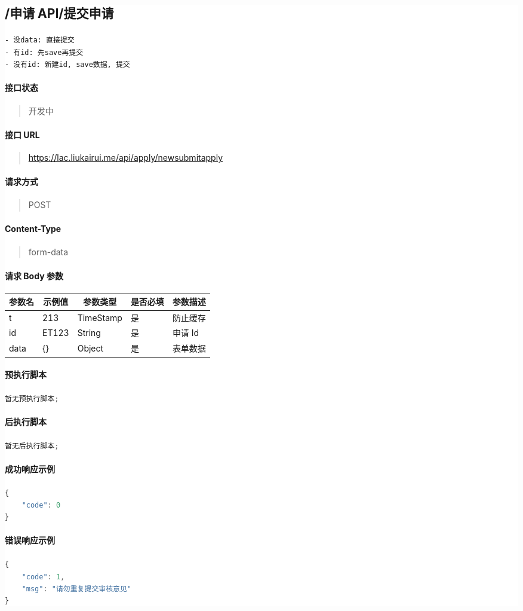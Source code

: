 ## /申请 API/提交申请

```text
- 没data: 直接提交
- 有id: 先save再提交
- 没有id: 新建id, save数据, 提交
```

#### 接口状态

> 开发中

#### 接口 URL

> https://lac.liukairui.me/api/apply/newsubmitapply

#### 请求方式

> POST

#### Content-Type

> form-data

#### 请求 Body 参数

| 参数名 | 示例值 | 参数类型  | 是否必填 | 参数描述 |
| ------ | ------ | --------- | -------- | -------- |
| t      | 213    | TimeStamp | 是       | 防止缓存 |
| id     | ET123  | String    | 是       | 申请 Id  |
| data   | {}     | Object    | 是       | 表单数据 |

#### 预执行脚本

```javascript
暂无预执行脚本;
```

#### 后执行脚本

```javascript
暂无后执行脚本;
```

#### 成功响应示例

```javascript
{
    "code": 0
}
```

#### 错误响应示例

```javascript
{
    "code": 1,
    "msg": "请勿重复提交审核意见"
}
```
